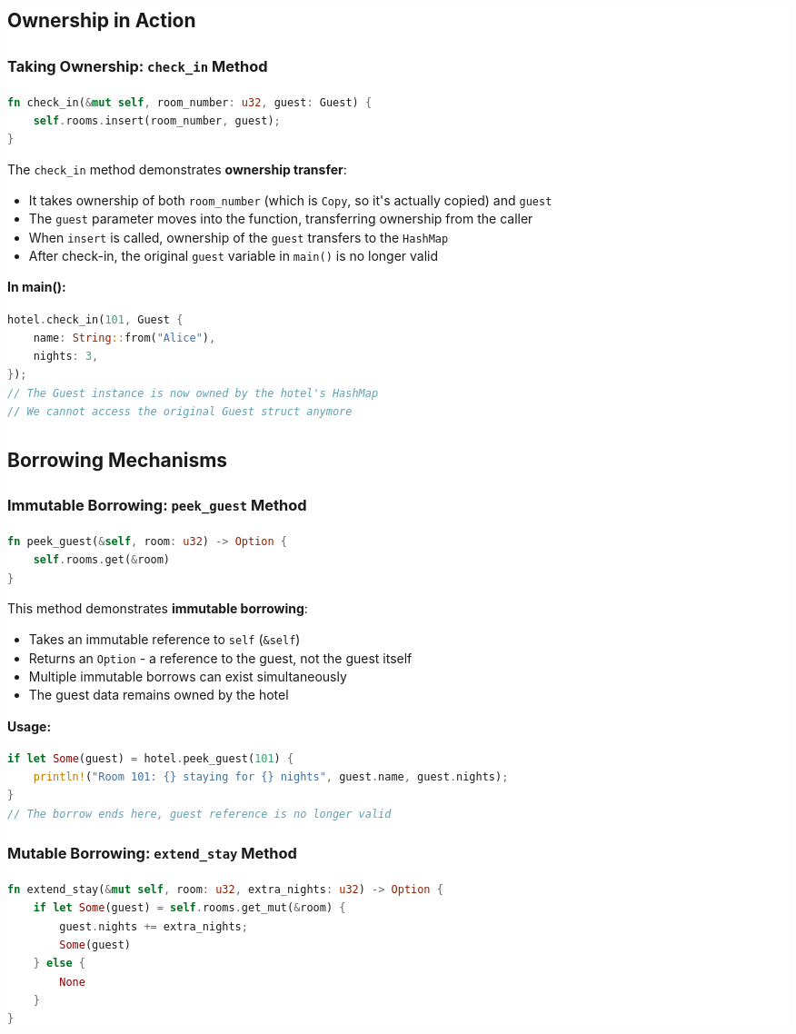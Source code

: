 ## Ownership in Action

### Taking Ownership: `check_in` Method

```rust
fn check_in(&mut self, room_number: u32, guest: Guest) {
    self.rooms.insert(room_number, guest);
}
```

The `check_in` method demonstrates **ownership transfer**:
- It takes ownership of both `room_number` (which is `Copy`, so it's actually copied) and `guest`
- The `guest` parameter moves into the function, transferring ownership from the caller
- When `insert` is called, ownership of the `guest` transfers to the `HashMap`
- After check-in, the original `guest` variable in `main()` is no longer valid

**In main():**
```rust
hotel.check_in(101, Guest {
    name: String::from("Alice"),
    nights: 3,
});
// The Guest instance is now owned by the hotel's HashMap
// We cannot access the original Guest struct anymore
```

## Borrowing Mechanisms

### Immutable Borrowing: `peek_guest` Method

```rust
fn peek_guest(&self, room: u32) -> Option {
    self.rooms.get(&room)
}
```

This method demonstrates **immutable borrowing**:
- Takes an immutable reference to `self` (`&self`)
- Returns an `Option` - a reference to the guest, not the guest itself
- Multiple immutable borrows can exist simultaneously
- The guest data remains owned by the hotel

**Usage:**
```rust
if let Some(guest) = hotel.peek_guest(101) {
    println!("Room 101: {} staying for {} nights", guest.name, guest.nights);
}
// The borrow ends here, guest reference is no longer valid
```

### Mutable Borrowing: `extend_stay` Method

```rust
fn extend_stay(&mut self, room: u32, extra_nights: u32) -> Option {
    if let Some(guest) = self.rooms.get_mut(&room) {
        guest.nights += extra_nights;
        Some(guest)
    } else {
        None
    }
}
```
